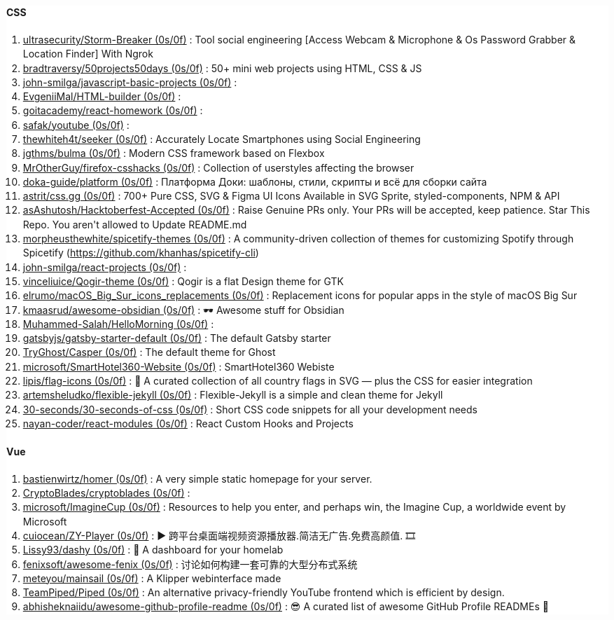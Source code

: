 #### CSS
1. [ultrasecurity/Storm-Breaker (0s/0f)](https://github.com/ultrasecurity/Storm-Breaker) : Tool social engineering [Access Webcam & Microphone & Os Password Grabber & Location Finder] With Ngrok
2. [bradtraversy/50projects50days (0s/0f)](https://github.com/bradtraversy/50projects50days) : 50+ mini web projects using HTML, CSS & JS
3. [john-smilga/javascript-basic-projects (0s/0f)](https://github.com/john-smilga/javascript-basic-projects) : 
4. [EvgeniiMal/HTML-builder (0s/0f)](https://github.com/EvgeniiMal/HTML-builder) : 
5. [goitacademy/react-homework (0s/0f)](https://github.com/goitacademy/react-homework) : 
6. [safak/youtube (0s/0f)](https://github.com/safak/youtube) : 
7. [thewhiteh4t/seeker (0s/0f)](https://github.com/thewhiteh4t/seeker) : Accurately Locate Smartphones using Social Engineering
8. [jgthms/bulma (0s/0f)](https://github.com/jgthms/bulma) : Modern CSS framework based on Flexbox
9. [MrOtherGuy/firefox-csshacks (0s/0f)](https://github.com/MrOtherGuy/firefox-csshacks) : Collection of userstyles affecting the browser
10. [doka-guide/platform (0s/0f)](https://github.com/doka-guide/platform) : Платформа Доки: шаблоны, стили, скрипты и всё для сборки сайта
11. [astrit/css.gg (0s/0f)](https://github.com/astrit/css.gg) : 700+ Pure CSS, SVG & Figma UI Icons Available in SVG Sprite, styled-components, NPM & API
12. [asAshutosh/Hacktoberfest-Accepted (0s/0f)](https://github.com/asAshutosh/Hacktoberfest-Accepted) : Raise Genuine PRs only. Your PRs will be accepted, keep patience. Star This Repo. You aren't allowed to Update README.md
13. [morpheusthewhite/spicetify-themes (0s/0f)](https://github.com/morpheusthewhite/spicetify-themes) : A community-driven collection of themes for customizing Spotify through Spicetify (https://github.com/khanhas/spicetify-cli)
14. [john-smilga/react-projects (0s/0f)](https://github.com/john-smilga/react-projects) : 
15. [vinceliuice/Qogir-theme (0s/0f)](https://github.com/vinceliuice/Qogir-theme) : Qogir is a flat Design theme for GTK
16. [elrumo/macOS_Big_Sur_icons_replacements (0s/0f)](https://github.com/elrumo/macOS_Big_Sur_icons_replacements) : Replacement icons for popular apps in the style of macOS Big Sur
17. [kmaasrud/awesome-obsidian (0s/0f)](https://github.com/kmaasrud/awesome-obsidian) : 🕶️ Awesome stuff for Obsidian
18. [Muhammed-Salah/HelloMorning (0s/0f)](https://github.com/Muhammed-Salah/HelloMorning) : 
19. [gatsbyjs/gatsby-starter-default (0s/0f)](https://github.com/gatsbyjs/gatsby-starter-default) : The default Gatsby starter
20. [TryGhost/Casper (0s/0f)](https://github.com/TryGhost/Casper) : The default theme for Ghost
21. [microsoft/SmartHotel360-Website (0s/0f)](https://github.com/microsoft/SmartHotel360-Website) : SmartHotel360 Webiste
22. [lipis/flag-icons (0s/0f)](https://github.com/lipis/flag-icons) : 🎏 A curated collection of all country flags in SVG — plus the CSS for easier integration
23. [artemsheludko/flexible-jekyll (0s/0f)](https://github.com/artemsheludko/flexible-jekyll) : Flexible-Jekyll is a simple and clean theme for Jekyll
24. [30-seconds/30-seconds-of-css (0s/0f)](https://github.com/30-seconds/30-seconds-of-css) : Short CSS code snippets for all your development needs
25. [nayan-coder/react-modules (0s/0f)](https://github.com/nayan-coder/react-modules) : React Custom Hooks and Projects

#### Vue
1. [bastienwirtz/homer (0s/0f)](https://github.com/bastienwirtz/homer) : A very simple static homepage for your server.
2. [CryptoBlades/cryptoblades (0s/0f)](https://github.com/CryptoBlades/cryptoblades) : 
3. [microsoft/ImagineCup (0s/0f)](https://github.com/microsoft/ImagineCup) : Resources to help you enter, and perhaps win, the Imagine Cup, a worldwide event by Microsoft
4. [cuiocean/ZY-Player (0s/0f)](https://github.com/cuiocean/ZY-Player) : ▶️ 跨平台桌面端视频资源播放器.简洁无广告.免费高颜值. 🎞
5. [Lissy93/dashy (0s/0f)](https://github.com/Lissy93/dashy) : 🚀 A dashboard for your homelab
6. [fenixsoft/awesome-fenix (0s/0f)](https://github.com/fenixsoft/awesome-fenix) : 讨论如何构建一套可靠的大型分布式系统
7. [meteyou/mainsail (0s/0f)](https://github.com/meteyou/mainsail) : A Klipper webinterface made
8. [TeamPiped/Piped (0s/0f)](https://github.com/TeamPiped/Piped) : An alternative privacy-friendly YouTube frontend which is efficient by design.
9. [abhisheknaiidu/awesome-github-profile-readme (0s/0f)](https://github.com/abhisheknaiidu/awesome-github-profile-readme) : 😎 A curated list of awesome GitHub Profile READMEs 📝
